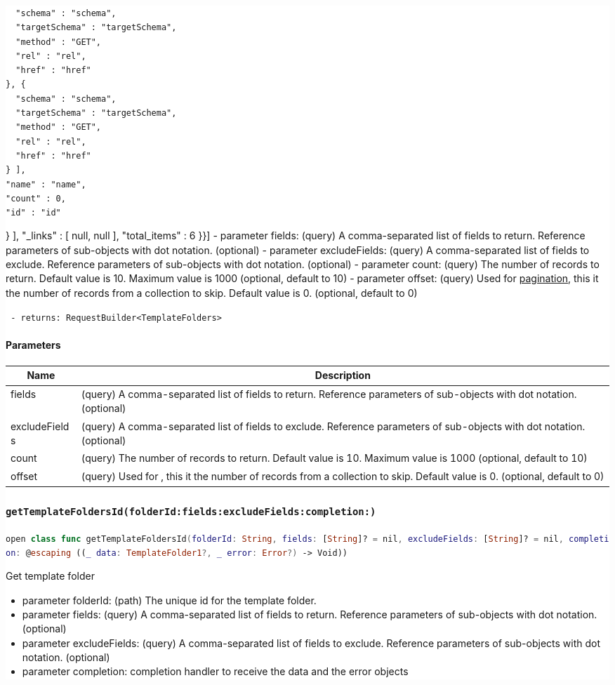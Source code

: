       "schema" : "schema",
      "targetSchema" : "targetSchema",
      "method" : "GET",
      "rel" : "rel",
      "href" : "href"
    }, {
      "schema" : "schema",
      "targetSchema" : "targetSchema",
      "method" : "GET",
      "rel" : "rel",
      "href" : "href"
    } ],
    "name" : "name",
    "count" : 0,
    "id" : "id"
  } ],
  "_links" : [ null, null ],
  "total_items" : 6
}}]
     - parameter fields: (query) A comma-separated list of fields to return. Reference parameters of sub-objects with dot notation. (optional)
     - parameter excludeFields: (query) A comma-separated list of fields to exclude. Reference parameters of sub-objects with dot notation. (optional)
     - parameter count: (query) The number of records to return. Default value is 10. Maximum value is 1000 (optional, default to 10)
     - parameter offset: (query) Used for [pagination](https://mailchimp.com/developer/marketing/docs/methods-parameters/#pagination), this it the number of records from a collection to skip. Default value is 0. (optional, default to 0)

     - returns: RequestBuilder<TemplateFolders>

#### Parameters

| Name | Description |
| ---- | ----------- |
| fields | (query) A comma-separated list of fields to return. Reference parameters of sub-objects with dot notation. (optional) |
| excludeFields | (query) A comma-separated list of fields to exclude. Reference parameters of sub-objects with dot notation. (optional) |
| count | (query) The number of records to return. Default value is 10. Maximum value is 1000 (optional, default to 10) |
| offset | (query) Used for , this it the number of records from a collection to skip. Default value is 0. (optional, default to 0) |

### `getTemplateFoldersId(folderId:fields:excludeFields:completion:)`

```swift
open class func getTemplateFoldersId(folderId: String, fields: [String]? = nil, excludeFields: [String]? = nil, completion: @escaping ((_ data: TemplateFolder1?, _ error: Error?) -> Void))
```

Get template folder

- parameter folderId: (path) The unique id for the template folder.
- parameter fields: (query) A comma-separated list of fields to return. Reference parameters of sub-objects with dot notation. (optional)
- parameter excludeFields: (query) A comma-separated list of fields to exclude. Reference parameters of sub-objects with dot notation. (optional)
- parameter completion: completion handler to receive the data and the error objects
